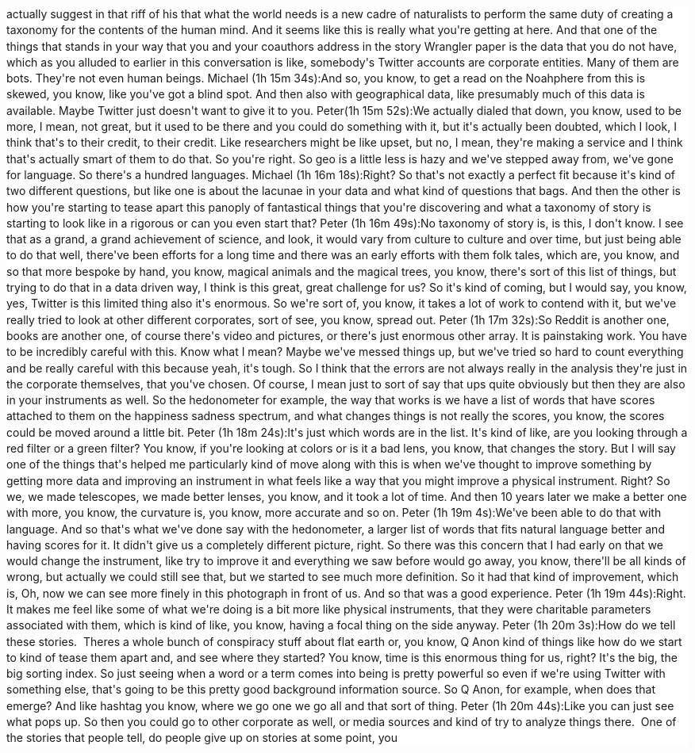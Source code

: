 actually suggest in that riff of his that what the world needs is a new cadre of naturalists to perform the same duty of creating a taxonomy for the contents of the human mind. And it seems like this is really what you're getting at here. And that one of the things that stands in your way that you and your coauthors address in the story Wrangler paper is the data that you do not have, which as you alluded to earlier in this conversation is like, somebody's Twitter accounts are corporate entities. Many of them are bots. They're not even human beings. Michael (1h 15m 34s):And so, you know, to get a read on the Noahphere from this is skewed, you know, like you've got a blind spot. And then also with geographical data, like presumably much of this data is available. Maybe Twitter just doesn't want to give it to you. Peter(1h 15m 52s):We actually dialed that down, you know, used to be more, I mean, not great, but it used to be there and you could do something with it, but it's actually been doubted, which I look, I think that's to their credit, to their credit. Like researchers might be like upset, but no, I mean, they're making a service and I think that's actually smart of them to do that. So you're right. So geo is a little less is hazy and we've stepped away from, we've gone for language. So there's a hundred languages. Michael (1h 16m 18s):Right? So that's not exactly a perfect fit because it's kind of two different questions, but like one is about the lacunae in your data and what kind of questions that bags. And then the other is how you're starting to tease apart this panoply of fantastical things that you're discovering and what a taxonomy of story is starting to look like in a rigorous or can you even start that? Peter (1h 16m 49s):No taxonomy of story is, is this, I don't know. I see that as a grand, a grand achievement of science, and look, it would vary from culture to culture and over time, but just being able to do that well, there've been efforts for a long time and there was an early efforts with them folk tales, which are, you know, and so that more bespoke by hand, you know, magical animals and the magical trees, you know, there's sort of this list of things, but trying to do that in a data driven way, I think is this great, great challenge for us? So it's kind of coming, but I would say, you know, yes, Twitter is this limited thing also it's enormous. So we're sort of, you know, it takes a lot of work to contend with it, but we've really tried to look at other different corporates, sort of see, you know, spread out. Peter (1h 17m 32s):So Reddit is another one, books are another one, of course there's video and pictures, or there's just enormous other array. It is painstaking work. You have to be incredibly careful with this. Know what I mean? Maybe we've messed things up, but we've tried so hard to count everything and be really careful with this because yeah, it's tough. So I think that the errors are not always really in the analysis they're just in the corporate themselves, that you've chosen. Of course, I mean just to sort of say that ups quite obviously but then they are also in your instruments as well. So the hedonometer for example, the way that works is we have a list of words that have scores attached to them on the happiness sadness spectrum, and what changes things is not really the scores, you know, the scores could be moved around a little bit. Peter (1h 18m 24s):It's just which words are in the list. It's kind of like, are you looking through a red filter or a green filter? You know, if you're looking at colors or is it a bad lens, you know, that changes the story. But I will say one of the things that's helped me particularly kind of move along with this is when we've thought to improve something by getting more data and improving an instrument in what feels like a way that you might improve a physical instrument. Right? So we, we made telescopes, we made better lenses, you know, and it took a lot of time. And then 10 years later we make a better one with more, you know, the curvature is, you know, more accurate and so on. Peter (1h 19m 4s):We've been able to do that with language. And so that's what we've done say with the hedonometer, a larger list of words that fits natural language better and having scores for it. It didn't give us a completely different picture, right. So there was this concern that I had early on that we would change the instrument, like try to improve it and everything we saw before would go away, you know, there'll be all kinds of wrong, but actually we could still see that, but we started to see much more definition. So it had that kind of improvement, which is, Oh, now we can see more finely in this photograph in front of us. And so that was a good experience. Peter (1h 19m 44s):Right. It makes me feel like some of what we're doing is a bit more like physical instruments, that they were charitable parameters associated with them, which is kind of like, you know, having a focal thing on the side anyway. Peter (1h 20m 3s):How do we tell these stories.  Theres a whole bunch of conspiracy stuff about flat earth or, you know, Q Anon kind of things like how do we start to kind of tease them apart and, and see where they started? You know, time is this enormous thing for us, right? It's the big, the big sorting index. So just seeing when a word or a term comes into being is pretty powerful so even if we're using Twitter with something else, that's going to be this pretty good background information source. So Q Anon, for example, when does that emerge? And like hashtag you know, where we go one we go all and that sort of thing. Peter (1h 20m 44s):Like you can just see what pops up. So then you could go to other corporate as well, or media sources and kind of try to analyze things there.  One of the stories that people tell, do people give up on stories at some point, you